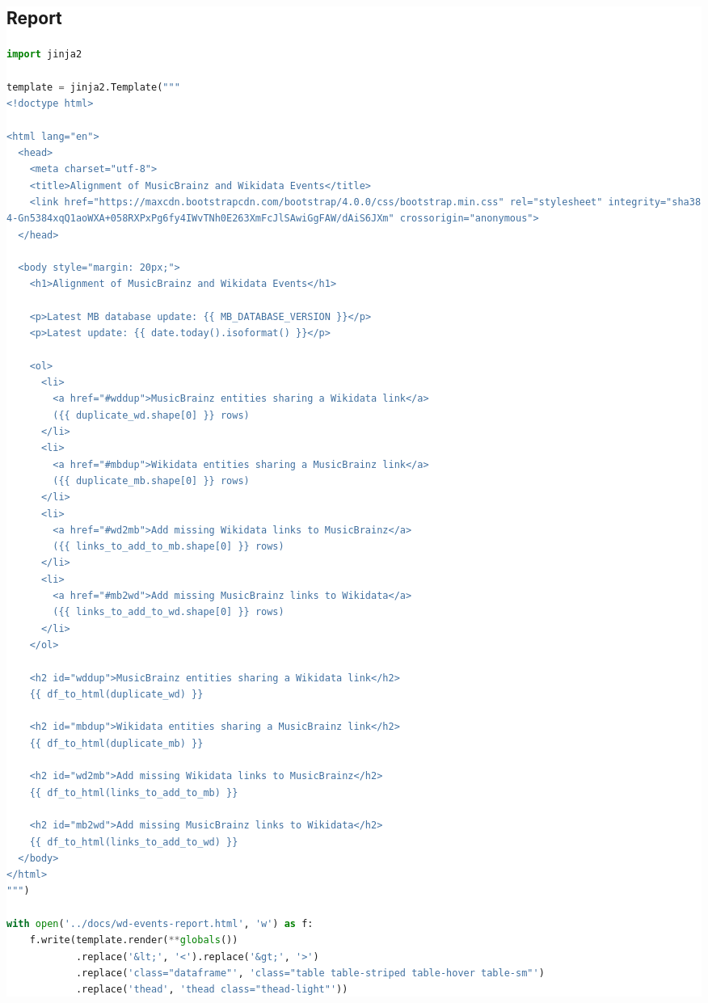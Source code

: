 
## Report


```python
import jinja2

template = jinja2.Template("""
<!doctype html>

<html lang="en">
  <head>
    <meta charset="utf-8">
    <title>Alignment of MusicBrainz and Wikidata Events</title>
    <link href="https://maxcdn.bootstrapcdn.com/bootstrap/4.0.0/css/bootstrap.min.css" rel="stylesheet" integrity="sha384-Gn5384xqQ1aoWXA+058RXPxPg6fy4IWvTNh0E263XmFcJlSAwiGgFAW/dAiS6JXm" crossorigin="anonymous">
  </head>

  <body style="margin: 20px;">
    <h1>Alignment of MusicBrainz and Wikidata Events</h1>

    <p>Latest MB database update: {{ MB_DATABASE_VERSION }}</p>
    <p>Latest update: {{ date.today().isoformat() }}</p>

    <ol>
      <li>
        <a href="#wddup">MusicBrainz entities sharing a Wikidata link</a>
        ({{ duplicate_wd.shape[0] }} rows)
      </li>
      <li>
        <a href="#mbdup">Wikidata entities sharing a MusicBrainz link</a>
        ({{ duplicate_mb.shape[0] }} rows)
      </li>
      <li>
        <a href="#wd2mb">Add missing Wikidata links to MusicBrainz</a>
        ({{ links_to_add_to_mb.shape[0] }} rows)
      </li>
      <li>
        <a href="#mb2wd">Add missing MusicBrainz links to Wikidata</a>
        ({{ links_to_add_to_wd.shape[0] }} rows)
      </li>
    </ol>
    
    <h2 id="wddup">MusicBrainz entities sharing a Wikidata link</h2>
    {{ df_to_html(duplicate_wd) }}

    <h2 id="mbdup">Wikidata entities sharing a MusicBrainz link</h2>
    {{ df_to_html(duplicate_mb) }}

    <h2 id="wd2mb">Add missing Wikidata links to MusicBrainz</h2>
    {{ df_to_html(links_to_add_to_mb) }}

    <h2 id="mb2wd">Add missing MusicBrainz links to Wikidata</h2>
    {{ df_to_html(links_to_add_to_wd) }}
  </body>
</html>
""")

with open('../docs/wd-events-report.html', 'w') as f:
    f.write(template.render(**globals())
            .replace('&lt;', '<').replace('&gt;', '>')
            .replace('class="dataframe"', 'class="table table-striped table-hover table-sm"')
            .replace('thead', 'thead class="thead-light"'))
```